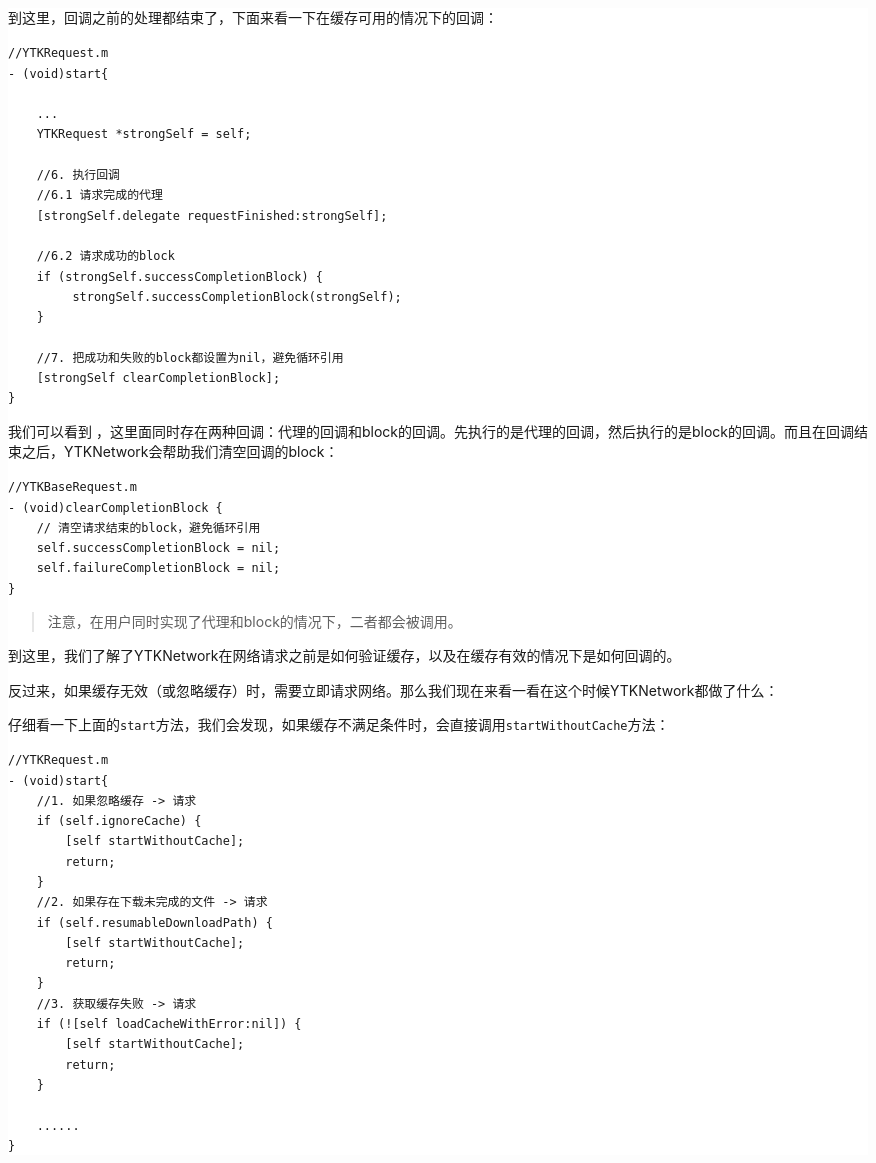 到这里，回调之前的处理都结束了，下面来看一下在缓存可用的情况下的回调：

```
//YTKRequest.m
- (void)start{
   
    ...
    YTKRequest *strongSelf = self;
        
    //6. 执行回调
    //6.1 请求完成的代理
    [strongSelf.delegate requestFinished:strongSelf];
        
    //6.2 请求成功的block
    if (strongSelf.successCompletionBlock) {
         strongSelf.successCompletionBlock(strongSelf);
    }
        
    //7. 把成功和失败的block都设置为nil，避免循环引用
    [strongSelf clearCompletionBlock];
}
```

我们可以看到 ，这里面同时存在两种回调：代理的回调和block的回调。先执行的是代理的回调，然后执行的是block的回调。而且在回调结束之后，YTKNetwork会帮助我们清空回调的block：

```
//YTKBaseRequest.m
- (void)clearCompletionBlock {
    // 清空请求结束的block，避免循环引用
    self.successCompletionBlock = nil;
    self.failureCompletionBlock = nil;
}
```
> 注意，在用户同时实现了代理和block的情况下，二者都会被调用。

到这里，我们了解了YTKNetwork在网络请求之前是如何验证缓存，以及在缓存有效的情况下是如何回调的。

反过来，如果缓存无效（或忽略缓存）时，需要立即请求网络。那么我们现在来看一看在这个时候YTKNetwork都做了什么：

仔细看一下上面的`start`方法，我们会发现，如果缓存不满足条件时，会直接调用`startWithoutCache`方法：

```
//YTKRequest.m
- (void)start{
    //1. 如果忽略缓存 -> 请求
    if (self.ignoreCache) {
        [self startWithoutCache];
        return;
    }
    //2. 如果存在下载未完成的文件 -> 请求
    if (self.resumableDownloadPath) {
        [self startWithoutCache];
        return;
    }
    //3. 获取缓存失败 -> 请求
    if (![self loadCacheWithError:nil]) {
        [self startWithoutCache];
        return;
    }
 
    ......
}
```

